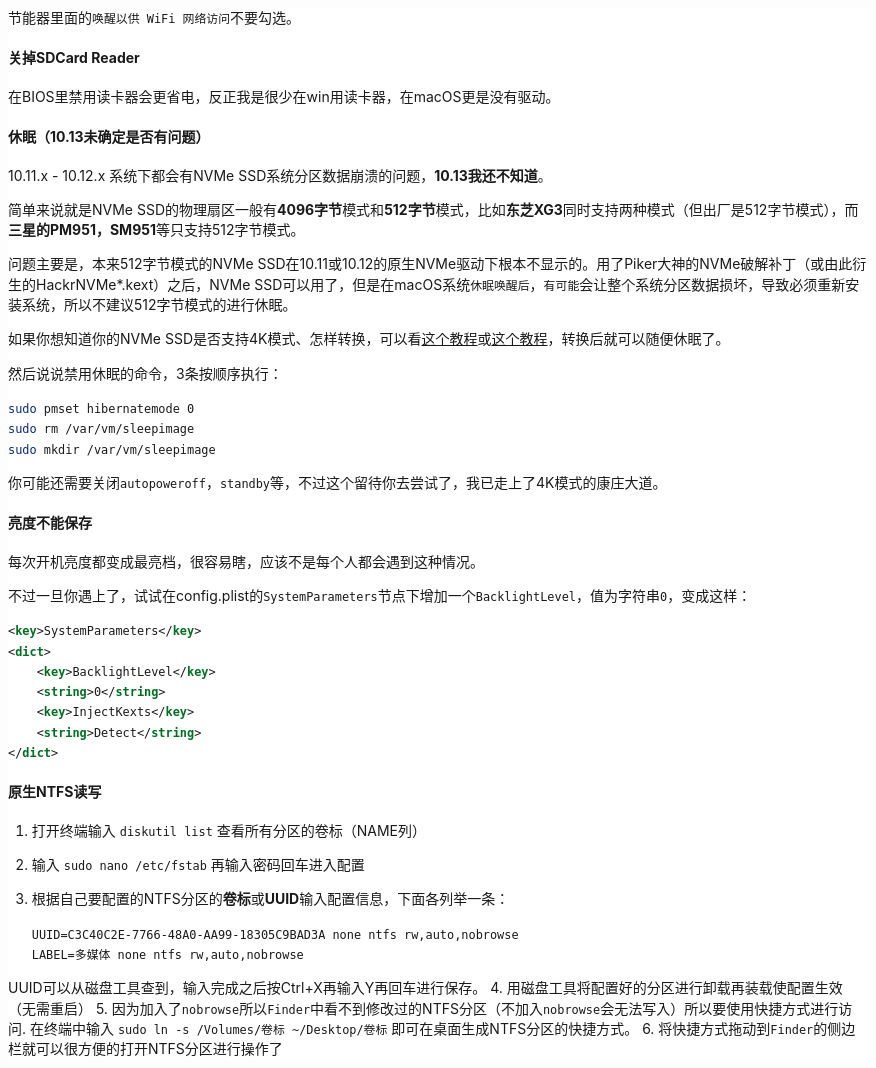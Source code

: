 节能器里面的`唤醒以供 WiFi 网络访问`不要勾选。

#### 关掉SDCard Reader

在BIOS里禁用读卡器会更省电，反正我是很少在win用读卡器，在macOS更是没有驱动。

#### 休眠（10.13未确定是否有问题）

10.11.x - 10.12.x 系统下都会有NVMe SSD系统分区数据崩溃的问题，**10.13我还不知道**。

简单来说就是NVMe SSD的物理扇区一般有**4096字节**模式和**512字节**模式，比如**东芝XG3**同时支持两种模式（但出厂是512字节模式），而**三星的PM951，SM951**等只支持512字节模式。

问题主要是，本来512字节模式的NVMe SSD在10.11或10.12的原生NVMe驱动下根本不显示的。用了Piker大神的NVMe破解补丁（或由此衍生的HackrNVMe*.kext）之后，NVMe SSD可以用了，但是在macOS系统`休眠唤醒后`，`有可能`会让整个系统分区数据损坏，导致必须重新安装系统，所以不建议512字节模式的进行休眠。

如果你想知道你的NVMe SSD是否支持4K模式、怎样转换，可以看[这个教程](https://github.com/wmchris/DellXPS15-9550-OSX/blob/master/4k_sector.md)或[这个教程](http://www.insanelymac.com/forum/topic/312803-patch-for-using-nvme-under-macos-sierra-is-ready/page-50#entry2377304)，转换后就可以随便休眠了。

然后说说禁用休眠的命令，3条按顺序执行：

```bash
sudo pmset hibernatemode 0
sudo rm /var/vm/sleepimage
sudo mkdir /var/vm/sleepimage
```

你可能还需要关闭`autopoweroff`，`standby`等，不过这个留待你去尝试了，我已走上了4K模式的康庄大道。

#### 亮度不能保存

每次开机亮度都变成最亮档，很容易瞎，应该不是每个人都会遇到这种情况。

不过一旦你遇上了，试试在config.plist的`SystemParameters`节点下增加一个`BacklightLevel`，值为字符串`0`，变成这样：

```xml
<key>SystemParameters</key>
<dict>
	<key>BacklightLevel</key>
	<string>0</string>
	<key>InjectKexts</key>
	<string>Detect</string>
</dict>
```

#### 原生NTFS读写

1. 打开终端输入 `diskutil list` 查看所有分区的卷标（NAME列）
2. 输入 `sudo nano /etc/fstab` 再输入密码回车进入配置
3. 根据自己要配置的NTFS分区的**卷标**或**UUID**输入配置信息，下面各列举一条：

    ```
    UUID=C3C40C2E-7766-48A0-AA99-18305C9BAD3A none ntfs rw,auto,nobrowse
    LABEL=多媒体 none ntfs rw,auto,nobrowse
    ```
UUID可以从磁盘工具查到，输入完成之后按Ctrl+X再输入Y再回车进行保存。
4. 用磁盘工具将配置好的分区进行卸载再装载使配置生效（无需重启）
5. 因为加入了`nobrowse`所以`Finder`中看不到修改过的NTFS分区（不加入`nobrowse`会无法写入）所以要使用快捷方式进行访问.
在终端中输入 `sudo ln -s /Volumes/卷标 ~/Desktop/卷标` 即可在桌面生成NTFS分区的快捷方式。
6. 将快捷方式拖动到`Finder`的侧边栏就可以很方便的打开NTFS分区进行操作了
